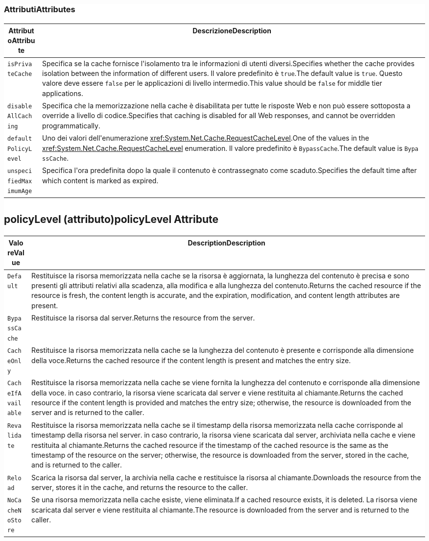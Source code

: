 ### <a name="attributes"></a><span data-ttu-id="937a9-107">Attributi</span><span class="sxs-lookup"><span data-stu-id="937a9-107">Attributes</span></span>  
  
|<span data-ttu-id="937a9-108">Attributo</span><span class="sxs-lookup"><span data-stu-id="937a9-108">Attribute</span></span>|<span data-ttu-id="937a9-109">Descrizione</span><span class="sxs-lookup"><span data-stu-id="937a9-109">Description</span></span>|  
|---------------|-----------------|  
|`isPrivateCache`|<span data-ttu-id="937a9-110">Specifica se la cache fornisce l'isolamento tra le informazioni di utenti diversi.</span><span class="sxs-lookup"><span data-stu-id="937a9-110">Specifies whether the cache provides isolation between the information of different users.</span></span> <span data-ttu-id="937a9-111">Il valore predefinito è `true`.</span><span class="sxs-lookup"><span data-stu-id="937a9-111">The default value is `true`.</span></span> <span data-ttu-id="937a9-112">Questo valore deve essere `false` per le applicazioni di livello intermedio.</span><span class="sxs-lookup"><span data-stu-id="937a9-112">This value should be `false` for middle tier applications.</span></span>|  
|`disableAllCaching`|<span data-ttu-id="937a9-113">Specifica che la memorizzazione nella cache è disabilitata per tutte le risposte Web e non può essere sottoposta a override a livello di codice.</span><span class="sxs-lookup"><span data-stu-id="937a9-113">Specifies that caching is disabled for all Web responses, and cannot be overridden programmatically.</span></span>|  
|`defaultPolicyLevel`|<span data-ttu-id="937a9-114">Uno dei valori dell'enumerazione <xref:System.Net.Cache.RequestCacheLevel>.</span><span class="sxs-lookup"><span data-stu-id="937a9-114">One of the values in the <xref:System.Net.Cache.RequestCacheLevel> enumeration.</span></span> <span data-ttu-id="937a9-115">Il valore predefinito è `BypassCache`.</span><span class="sxs-lookup"><span data-stu-id="937a9-115">The default value is `BypassCache`.</span></span>|  
|`unspecifiedMaximumAge`|<span data-ttu-id="937a9-116">Specifica l'ora predefinita dopo la quale il contenuto è contrassegnato come scaduto.</span><span class="sxs-lookup"><span data-stu-id="937a9-116">Specifies the default time after which content is marked as expired.</span></span>|  
  
## <a name="policylevel-attribute"></a><span data-ttu-id="937a9-117">policyLevel (attributo)</span><span class="sxs-lookup"><span data-stu-id="937a9-117">policyLevel Attribute</span></span>  
  
|<span data-ttu-id="937a9-118">Valore</span><span class="sxs-lookup"><span data-stu-id="937a9-118">Value</span></span>|<span data-ttu-id="937a9-119">Description</span><span class="sxs-lookup"><span data-stu-id="937a9-119">Description</span></span>|  
|-----------|-----------------|  
|`Default`|<span data-ttu-id="937a9-120">Restituisce la risorsa memorizzata nella cache se la risorsa è aggiornata, la lunghezza del contenuto è precisa e sono presenti gli attributi relativi alla scadenza, alla modifica e alla lunghezza del contenuto.</span><span class="sxs-lookup"><span data-stu-id="937a9-120">Returns the cached resource if the resource is fresh, the content length is accurate, and the expiration, modification, and content length attributes are present.</span></span>|  
|`BypassCache`|<span data-ttu-id="937a9-121">Restituisce la risorsa dal server.</span><span class="sxs-lookup"><span data-stu-id="937a9-121">Returns the resource from the server.</span></span>|  
|`CacheOnly`|<span data-ttu-id="937a9-122">Restituisce la risorsa memorizzata nella cache se la lunghezza del contenuto è presente e corrisponde alla dimensione della voce.</span><span class="sxs-lookup"><span data-stu-id="937a9-122">Returns the cached resource if the content length is present and matches the entry size.</span></span>|  
|`CacheIfAvailable`|<span data-ttu-id="937a9-123">Restituisce la risorsa memorizzata nella cache se viene fornita la lunghezza del contenuto e corrisponde alla dimensione della voce. in caso contrario, la risorsa viene scaricata dal server e viene restituita al chiamante.</span><span class="sxs-lookup"><span data-stu-id="937a9-123">Returns the cached resource if the content length is provided and matches the entry size; otherwise, the resource is downloaded from the server and is returned to the caller.</span></span>|  
|`Revalidate`|<span data-ttu-id="937a9-124">Restituisce la risorsa memorizzata nella cache se il timestamp della risorsa memorizzata nella cache corrisponde al timestamp della risorsa nel server. in caso contrario, la risorsa viene scaricata dal server, archiviata nella cache e viene restituita al chiamante.</span><span class="sxs-lookup"><span data-stu-id="937a9-124">Returns the cached resource if the timestamp of the cached resource is the same as the timestamp of the resource on the server; otherwise, the resource is downloaded from the server, stored in the cache, and is returned to the caller.</span></span>|  
|`Reload`|<span data-ttu-id="937a9-125">Scarica la risorsa dal server, la archivia nella cache e restituisce la risorsa al chiamante.</span><span class="sxs-lookup"><span data-stu-id="937a9-125">Downloads the resource from the server, stores it in the cache, and returns the resource to the caller.</span></span>|  
|`NoCacheNoStore`|<span data-ttu-id="937a9-126">Se una risorsa memorizzata nella cache esiste, viene eliminata.</span><span class="sxs-lookup"><span data-stu-id="937a9-126">If a cached resource exists, it is deleted.</span></span> <span data-ttu-id="937a9-127">La risorsa viene scaricata dal server e viene restituita al chiamante.</span><span class="sxs-lookup"><span data-stu-id="937a9-127">The resource is downloaded from the server and is returned to the caller.</span></span>|  
